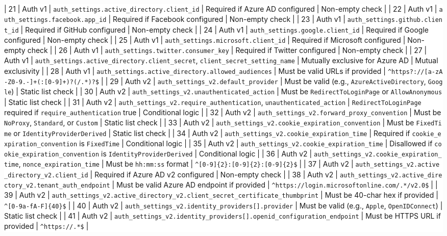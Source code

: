 | 21  | Auth v1                          | `auth_settings.active_directory.client_id`                                                 | Required if Azure AD configured                                                | Non-empty check                                       |
| 22  | Auth v1                          | `auth_settings.facebook.app_id`                                                            | Required if Facebook configured                                                | Non-empty check                                       |
| 23  | Auth v1                          | `auth_settings.github.client_id`                                                           | Required if GitHub configured                                                  | Non-empty check                                       |
| 24  | Auth v1                          | `auth_settings.google.client_id`                                                           | Required if Google configured                                                  | Non-empty check                                       |
| 25  | Auth v1                          | `auth_settings.microsoft.client_id`                                                        | Required if Microsoft configured                                               | Non-empty check                                       |
| 26  | Auth v1                          | `auth_settings.twitter.consumer_key`                                                       | Required if Twitter configured                                                 | Non-empty check                                       |
| 27  | Auth v1                          | `auth_settings.active_directory.client_secret`, `client_secret_setting_name`               | Mutually exclusive for Azure AD                                                | Mutual exclusivity                                    |
| 28  | Auth v1                          | `auth_settings.active_directory.allowed_audiences`                                         | Must be valid URLs if provided                                                 | `^https?://[a-zA-Z0-9.-]+(:[0-9]+)?(/.*)?$`          |
| 29  | Auth v2                          | `auth_settings_v2.default_provider`                                                        | Must be valid (e.g., `AzureActiveDirectory`, `Google`)                         | Static list check                                     |
| 30  | Auth v2                          | `auth_settings_v2.unauthenticated_action`                                                  | Must be `RedirectToLoginPage` or `AllowAnonymous`                              | Static list check                                     |
| 31  | Auth v2                          | `auth_settings_v2.require_authentication`, `unauthenticated_action`                        | `RedirectToLoginPage` required if `require_authentication` true                | Conditional logic                                     |
| 32  | Auth v2                          | `auth_settings_v2.forward_proxy_convention`                                                | Must be `NoProxy`, `Standard`, or `Custom`                                     | Static list check                                     |
| 33  | Auth v2                          | `auth_settings_v2.cookie_expiration_convention`                                            | Must be `FixedTime` or `IdentityProviderDerived`                               | Static list check                                     |
| 34  | Auth v2                          | `auth_settings_v2.cookie_expiration_time`                                                  | Required if `cookie_expiration_convention` is `FixedTime`                      | Conditional logic                                     |
| 35  | Auth v2                          | `auth_settings_v2.cookie_expiration_time`                                                  | Disallowed if `cookie_expiration_convention` is `IdentityProviderDerived`      | Conditional logic                                     |
| 36  | Auth v2                          | `auth_settings_v2.cookie_expiration_time`, `nonce_expiration_time`                         | Must be `hh:mm:ss` format                                                      | `^[0-9]{2}:[0-9]{2}:[0-9]{2}$`                       |
| 37  | Auth v2                          | `auth_settings_v2.active_directory_v2.client_id`                                           | Required if Azure AD v2 configured                                             | Non-empty check                                       |
| 38  | Auth v2                          | `auth_settings_v2.active_directory_v2.tenant_auth_endpoint`                                | Must be valid Azure AD endpoint if provided                                    | `^https://login.microsoftonline.com/.*/v2.0$`        |
| 39  | Auth v2                          | `auth_settings_v2.active_directory_v2.client_secret_certificate_thumbprint`                | Must be 40-char hex if provided                                                | `^[0-9a-fA-F]{40}$`                                  |
| 40  | Auth v2                          | `auth_settings_v2.identity_providers[].provider`                                           | Must be valid (e.g., `Apple`, `OpenIDConnect`)                                 | Static list check                                     |
| 41  | Auth v2                          | `auth_settings_v2.identity_providers[].openid_configuration_endpoint`                       | Must be HTTPS URL if provided                                                  | `^https://.*$`                                        |